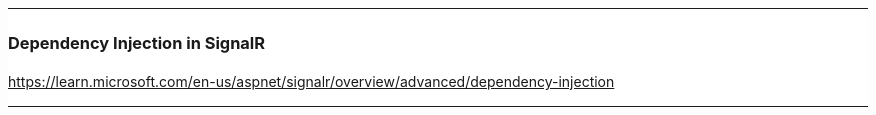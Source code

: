 


---
### Dependency Injection in SignalR

https://learn.microsoft.com/en-us/aspnet/signalr/overview/advanced/dependency-injection



---






































